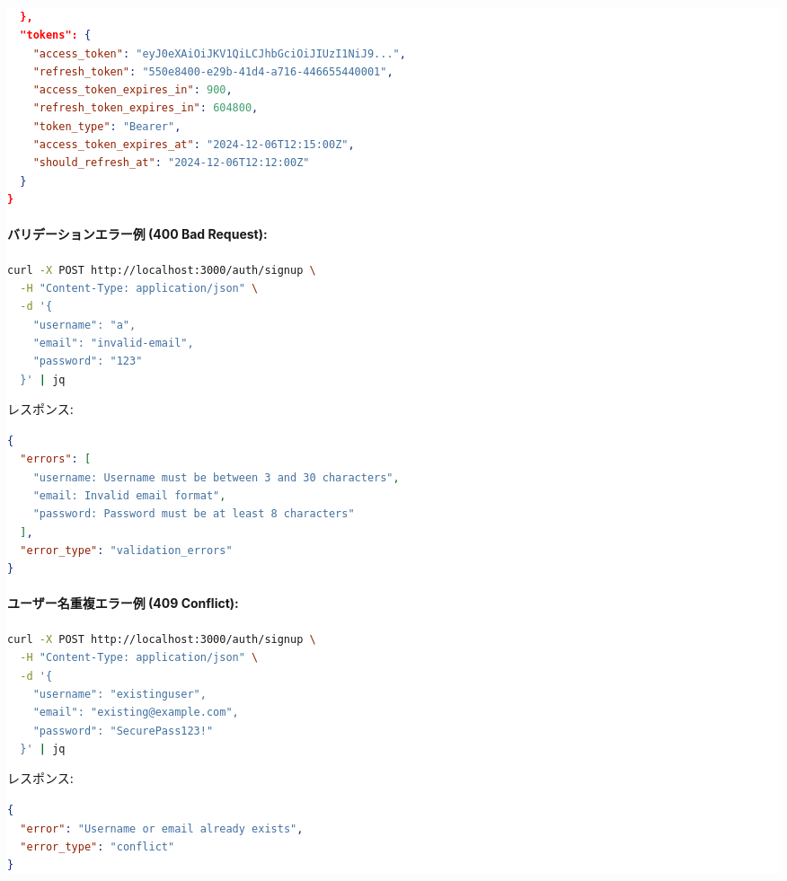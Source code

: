 ```json
  },
  "tokens": {
    "access_token": "eyJ0eXAiOiJKV1QiLCJhbGciOiJIUzI1NiJ9...",
    "refresh_token": "550e8400-e29b-41d4-a716-446655440001",
    "access_token_expires_in": 900,
    "refresh_token_expires_in": 604800,
    "token_type": "Bearer",
    "access_token_expires_at": "2024-12-06T12:15:00Z",
    "should_refresh_at": "2024-12-06T12:12:00Z"
  }
}
```

#### バリデーションエラー例 (400 Bad Request):
```bash
curl -X POST http://localhost:3000/auth/signup \
  -H "Content-Type: application/json" \
  -d '{
    "username": "a",
    "email": "invalid-email",
    "password": "123"
  }' | jq
```

レスポンス:
```json
{
  "errors": [
    "username: Username must be between 3 and 30 characters",
    "email: Invalid email format",
    "password: Password must be at least 8 characters"
  ],
  "error_type": "validation_errors"
}
```

#### ユーザー名重複エラー例 (409 Conflict):
```bash
curl -X POST http://localhost:3000/auth/signup \
  -H "Content-Type: application/json" \
  -d '{
    "username": "existinguser",
    "email": "existing@example.com",
    "password": "SecurePass123!"
  }' | jq
```

レスポンス:
```json
{
  "error": "Username or email already exists",
  "error_type": "conflict"
}
```
